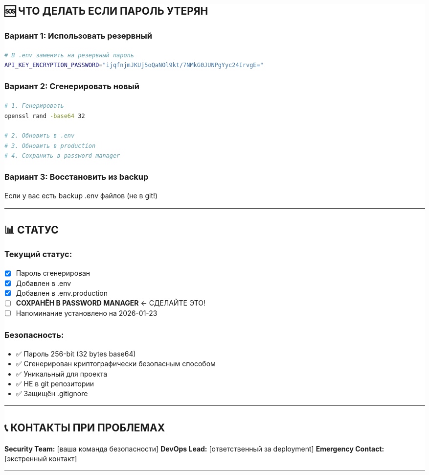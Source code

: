 
## 🆘 ЧТО ДЕЛАТЬ ЕСЛИ ПАРОЛЬ УТЕРЯН

### Вариант 1: Использовать резервный
```bash
# В .env заменить на резервный пароль
API_KEY_ENCRYPTION_PASSWORD="ijqfnjmJKUj5oQaNOl9kt/7NMkG0JUNPgYyc24IrvgE="
```

### Вариант 2: Сгенерировать новый
```bash
# 1. Генерировать
openssl rand -base64 32

# 2. Обновить в .env
# 3. Обновить в production
# 4. Сохранить в password manager
```

### Вариант 3: Восстановить из backup
Если у вас есть backup .env файлов (не в git!)

---

## 📊 СТАТУС

### Текущий статус:
- [x] Пароль сгенерирован
- [x] Добавлен в .env
- [x] Добавлен в .env.production
- [ ] **СОХРАНЁН В PASSWORD MANAGER** ← СДЕЛАЙТЕ ЭТО!
- [ ] Напоминание установлено на 2026-01-23

### Безопасность:
- ✅ Пароль 256-bit (32 bytes base64)
- ✅ Сгенерирован криптографически безопасным способом
- ✅ Уникальный для проекта
- ✅ НЕ в git репозитории
- ✅ Защищён .gitignore

---

## 📞 КОНТАКТЫ ПРИ ПРОБЛЕМАХ

**Security Team:** [ваша команда безопасности]
**DevOps Lead:** [ответственный за deployment]
**Emergency Contact:** [экстренный контакт]

---

